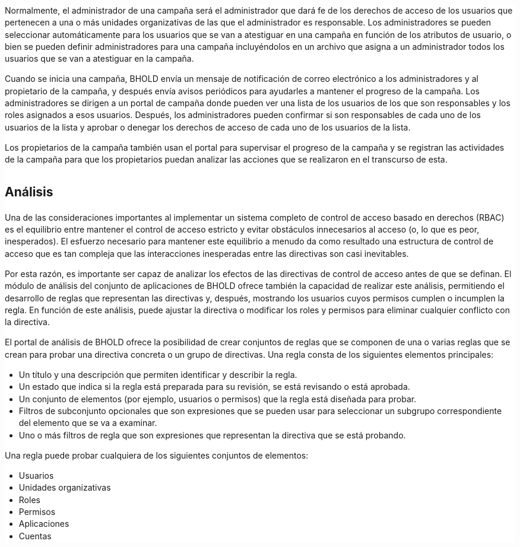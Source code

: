 Normalmente, el administrador de una campaña será el administrador que dará fe de los derechos de acceso de los usuarios que pertenecen a una o más unidades organizativas de las que el administrador es responsable. Los administradores se pueden seleccionar automáticamente para los usuarios que se van a atestiguar en una campaña en función de los atributos de usuario, o bien se pueden definir administradores para una campaña incluyéndolos en un archivo que asigna a un administrador todos los usuarios que se van a atestiguar en la campaña.

Cuando se inicia una campaña, BHOLD envía un mensaje de notificación de correo electrónico a los administradores y al propietario de la campaña, y después envía avisos periódicos para ayudarles a mantener el progreso de la campaña. Los administradores se dirigen a un portal de campaña donde pueden ver una lista de los usuarios de los que son responsables y los roles asignados a esos usuarios. Después, los administradores pueden confirmar si son responsables de cada uno de los usuarios de la lista y aprobar o denegar los derechos de acceso de cada uno de los usuarios de la lista.

Los propietarios de la campaña también usan el portal para supervisar el progreso de la campaña y se registran las actividades de la campaña para que los propietarios puedan analizar las acciones que se realizaron en el transcurso de esta.

## <a name="analytics"></a>Análisis

Una de las consideraciones importantes al implementar un sistema completo de control de acceso basado en derechos (RBAC) es el equilibrio entre mantener el control de acceso estricto y evitar obstáculos innecesarios al acceso (o, lo que es peor, inesperados). El esfuerzo necesario para mantener este equilibrio a menudo da como resultado una estructura de control de acceso que es tan compleja que las interacciones inesperadas entre las directivas son casi inevitables.

Por esta razón, es importante ser capaz de analizar los efectos de las directivas de control de acceso antes de que se definan. El módulo de análisis del conjunto de aplicaciones de BHOLD ofrece también la capacidad de realizar este análisis, permitiendo el desarrollo de reglas que representan las directivas y, después, mostrando los usuarios cuyos permisos cumplen o incumplen la regla. En función de este análisis, puede ajustar la directiva o modificar los roles y permisos para eliminar cualquier conflicto con la directiva.

El portal de análisis de BHOLD ofrece la posibilidad de crear conjuntos de reglas que se componen de una o varias reglas que se crean para probar una directiva concreta o un grupo de directivas. Una regla consta de los siguientes elementos principales:

- Un título y una descripción que permiten identificar y describir la regla.
- Un estado que indica si la regla está preparada para su revisión, se está revisando o está aprobada.
- Un conjunto de elementos (por ejemplo, usuarios o permisos) que la regla está diseñada para probar.
- Filtros de subconjunto opcionales que son expresiones que se pueden usar para seleccionar un subgrupo correspondiente del elemento que se va a examinar.
- Uno o más filtros de regla que son expresiones que representan la directiva que se está probando.

Una regla puede probar cualquiera de los siguientes conjuntos de elementos:

- Usuarios
- Unidades organizativas
- Roles
- Permisos
- Aplicaciones
- Cuentas
